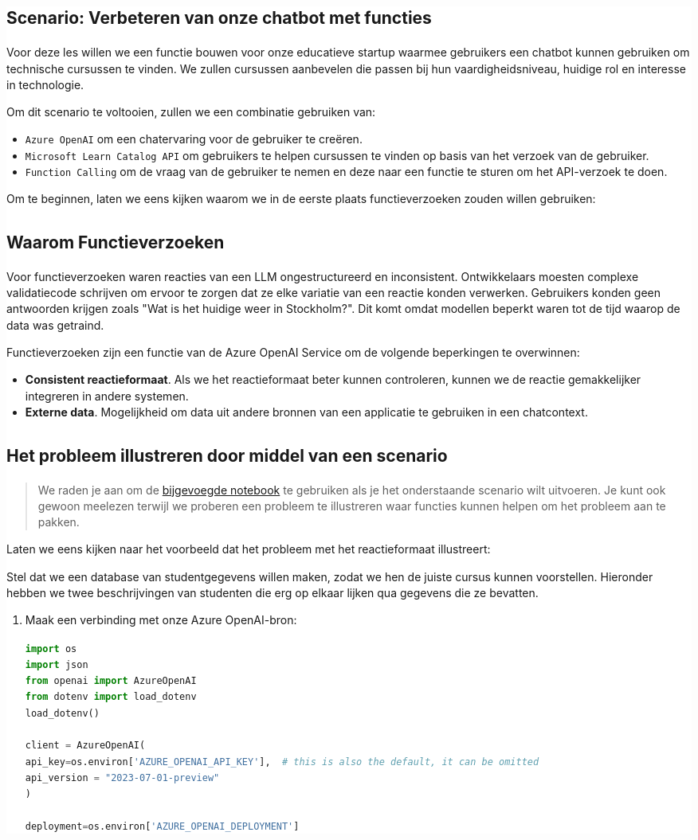 ## Scenario: Verbeteren van onze chatbot met functies

Voor deze les willen we een functie bouwen voor onze educatieve startup waarmee gebruikers een chatbot kunnen gebruiken om technische cursussen te vinden. We zullen cursussen aanbevelen die passen bij hun vaardigheidsniveau, huidige rol en interesse in technologie.

Om dit scenario te voltooien, zullen we een combinatie gebruiken van:

- `Azure OpenAI` om een chatervaring voor de gebruiker te creëren.
- `Microsoft Learn Catalog API` om gebruikers te helpen cursussen te vinden op basis van het verzoek van de gebruiker.
- `Function Calling` om de vraag van de gebruiker te nemen en deze naar een functie te sturen om het API-verzoek te doen.

Om te beginnen, laten we eens kijken waarom we in de eerste plaats functieverzoeken zouden willen gebruiken:

## Waarom Functieverzoeken

Voor functieverzoeken waren reacties van een LLM ongestructureerd en inconsistent. Ontwikkelaars moesten complexe validatiecode schrijven om ervoor te zorgen dat ze elke variatie van een reactie konden verwerken. Gebruikers konden geen antwoorden krijgen zoals "Wat is het huidige weer in Stockholm?". Dit komt omdat modellen beperkt waren tot de tijd waarop de data was getraind.

Functieverzoeken zijn een functie van de Azure OpenAI Service om de volgende beperkingen te overwinnen:

- **Consistent reactieformaat**. Als we het reactieformaat beter kunnen controleren, kunnen we de reactie gemakkelijker integreren in andere systemen.
- **Externe data**. Mogelijkheid om data uit andere bronnen van een applicatie te gebruiken in een chatcontext.

## Het probleem illustreren door middel van een scenario

> We raden je aan om de [bijgevoegde notebook](../../../11-integrating-with-function-calling/python/aoai-assignment.ipynb) te gebruiken als je het onderstaande scenario wilt uitvoeren. Je kunt ook gewoon meelezen terwijl we proberen een probleem te illustreren waar functies kunnen helpen om het probleem aan te pakken.

Laten we eens kijken naar het voorbeeld dat het probleem met het reactieformaat illustreert:

Stel dat we een database van studentgegevens willen maken, zodat we hen de juiste cursus kunnen voorstellen. Hieronder hebben we twee beschrijvingen van studenten die erg op elkaar lijken qua gegevens die ze bevatten.

1. Maak een verbinding met onze Azure OpenAI-bron:

   ```python
   import os
   import json
   from openai import AzureOpenAI
   from dotenv import load_dotenv
   load_dotenv()

   client = AzureOpenAI(
   api_key=os.environ['AZURE_OPENAI_API_KEY'],  # this is also the default, it can be omitted
   api_version = "2023-07-01-preview"
   )

   deployment=os.environ['AZURE_OPENAI_DEPLOYMENT']
   ```
